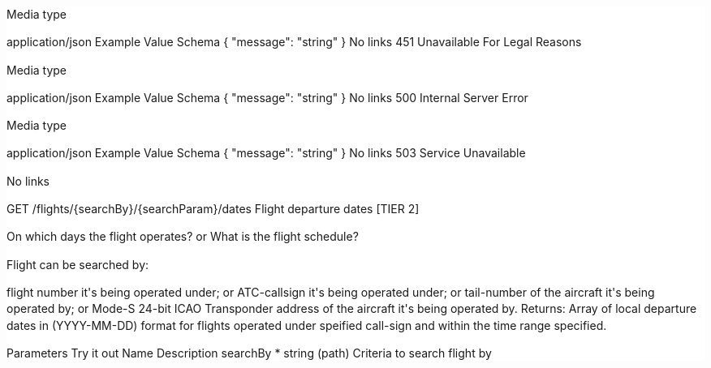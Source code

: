 Media type

application/json
Example Value
Schema
{
  "message": "string"
}
No links
451	
Unavailable For Legal Reasons

Media type

application/json
Example Value
Schema
{
  "message": "string"
}
No links
500	
Internal Server Error

Media type

application/json
Example Value
Schema
{
  "message": "string"
}
No links
503	
Service Unavailable

No links

GET
/flights/{searchBy}/{searchParam}/dates
Flight departure dates [TIER 2]


On which days the flight operates? or What is the flight schedule?

Flight can be searched by:

flight number it's being operated under; or
ATC-callsign it's being operated under; or
tail-number of the aircraft it's being operated by; or
Mode-S 24-bit ICAO Transponder address of the aircraft it's being operated by.
Returns: Array of local departure dates in (YYYY-MM-DD) format for flights operated under speified call-sign and within the time range specified.

Parameters
Try it out
Name	Description
searchBy *
string
(path)
Criteria to search flight by
